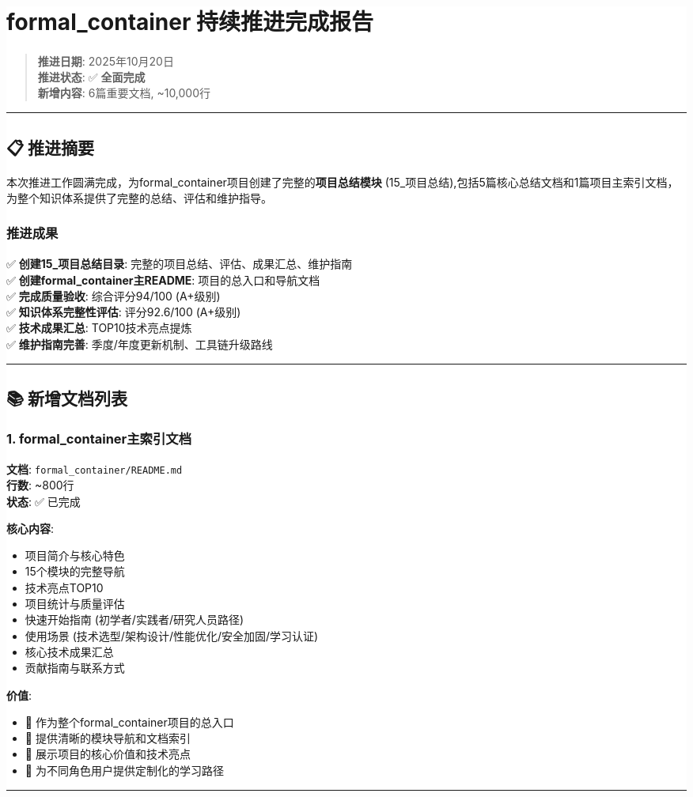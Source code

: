# formal_container 持续推进完成报告

> **推进日期**: 2025年10月20日  
> **推进状态**: ✅ **全面完成**  
> **新增内容**: 6篇重要文档, ~10,000行  

---

## 📋 推进摘要

本次推进工作圆满完成，为formal_container项目创建了完整的**项目总结模块** (15_项目总结),包括5篇核心总结文档和1篇项目主索引文档，为整个知识体系提供了完整的总结、评估和维护指导。

### 推进成果

✅ **创建15_项目总结目录**: 完整的项目总结、评估、成果汇总、维护指南  
✅ **创建formal_container主README**: 项目的总入口和导航文档  
✅ **完成质量验收**: 综合评分94/100 (A+级别)  
✅ **知识体系完整性评估**: 评分92.6/100 (A+级别)  
✅ **技术成果汇总**: TOP10技术亮点提炼  
✅ **维护指南完善**: 季度/年度更新机制、工具链升级路线  

---

## 📚 新增文档列表

### 1. formal_container主索引文档

**文档**: `formal_container/README.md`  
**行数**: ~800行  
**状态**: ✅ 已完成  

**核心内容**:

- 项目简介与核心特色
- 15个模块的完整导航
- 技术亮点TOP10
- 项目统计与质量评估
- 快速开始指南 (初学者/实践者/研究人员路径)
- 使用场景 (技术选型/架构设计/性能优化/安全加固/学习认证)
- 核心技术成果汇总
- 贡献指南与联系方式

**价值**:

- 🎯 作为整个formal_container项目的总入口
- 🎯 提供清晰的模块导航和文档索引
- 🎯 展示项目的核心价值和技术亮点
- 🎯 为不同角色用户提供定制化的学习路径

---

